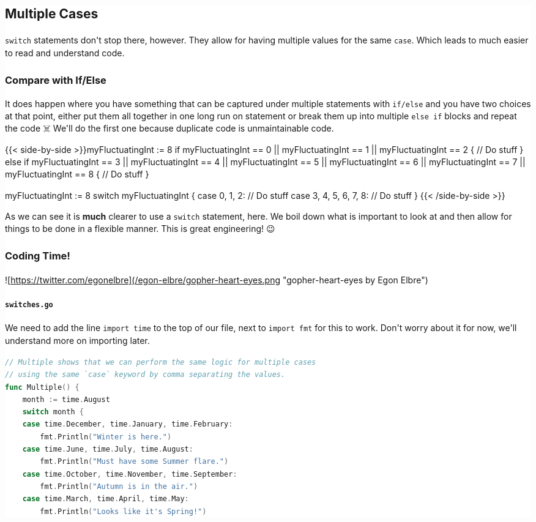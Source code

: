## Multiple Cases

`switch` statements don't stop there, however. They allow for having multiple
values for the same `case`. Which leads to much easier to read and understand
code.

### Compare with If/Else

It does happen where you have something that can be captured under multiple
statements with `if/else` and you have two choices at that point, either put
them all together in one long run on statement or break them up into multiple
`else if` blocks and repeat the code ☠️ We'll do the first one because duplicate
code is unmaintainable code.

{{< side-by-side >}}myFluctuatingInt := 8
	if myFluctuatingInt == 0 ||
		myFluctuatingInt == 1 ||
		myFluctuatingInt == 2 {
		// Do stuff
	} else if myFluctuatingInt == 3 ||
		myFluctuatingInt == 4 ||
		myFluctuatingInt == 5 ||
		myFluctuatingInt == 6 ||
		myFluctuatingInt == 7 ||
		myFluctuatingInt == 8 {
		// Do stuff
	}

myFluctuatingInt := 8
switch myFluctuatingInt {
	case 0, 1, 2:
		// Do stuff
	case 3, 4, 5, 6, 7, 8:
		// Do stuff
}
{{< /side-by-side >}}

As we can see it is **much** clearer to use a `switch` statement, here. We
boil down what is important to look at and then allow for things to be done in
a flexible manner. This is great engineering! 😉

### Coding Time!

![https://twitter.com/egonelbre](/egon-elbre/gopher-heart-eyes.png "gopher-heart-eyes by Egon Elbre")

#### `switches.go`

We need to add the line `import time` to the top of our file, next to `import
fmt` for this to work. Don't worry about it for now, we'll understand more on
importing later.

```go
// Multiple shows that we can perform the same logic for multiple cases
// using the same `case` keyword by comma separating the values.
func Multiple() {
	month := time.August
	switch month {
	case time.December, time.January, time.February:
		fmt.Println("Winter is here.")
	case time.June, time.July, time.August:
		fmt.Println("Must have some Summer flare.")
	case time.October, time.November, time.September:
		fmt.Println("Autumn is in the air.")
	case time.March, time.April, time.May:
		fmt.Println("Looks like it's Spring!")
```